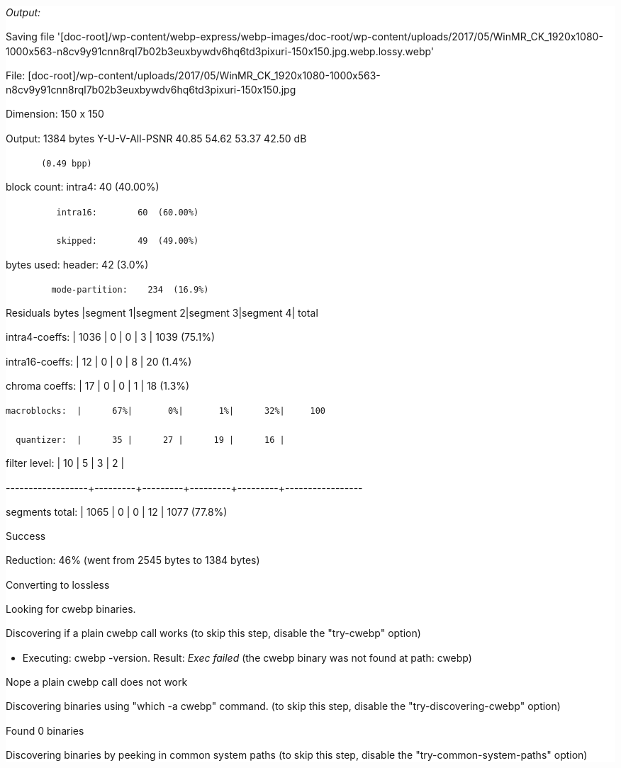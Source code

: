 
*Output:* 

Saving file '[doc-root]/wp-content/webp-express/webp-images/doc-root/wp-content/uploads/2017/05/WinMR_CK_1920x1080-1000x563-n8cv9y91cnn8rql7b02b3euxbywdv6hq6td3pixuri-150x150.jpg.webp.lossy.webp'

File:      [doc-root]/wp-content/uploads/2017/05/WinMR_CK_1920x1080-1000x563-n8cv9y91cnn8rql7b02b3euxbywdv6hq6td3pixuri-150x150.jpg

Dimension: 150 x 150

Output:    1384 bytes Y-U-V-All-PSNR 40.85 54.62 53.37   42.50 dB

           (0.49 bpp)

block count:  intra4:         40  (40.00%)

              intra16:        60  (60.00%)

              skipped:        49  (49.00%)

bytes used:  header:             42  (3.0%)

             mode-partition:    234  (16.9%)

 Residuals bytes  |segment 1|segment 2|segment 3|segment 4|  total

  intra4-coeffs:  |    1036 |       0 |       0 |       3 |    1039  (75.1%)

 intra16-coeffs:  |      12 |       0 |       0 |       8 |      20  (1.4%)

  chroma coeffs:  |      17 |       0 |       0 |       1 |      18  (1.3%)

    macroblocks:  |      67%|       0%|       1%|      32%|     100

      quantizer:  |      35 |      27 |      19 |      16 |

   filter level:  |      10 |       5 |       3 |       2 |

------------------+---------+---------+---------+---------+-----------------

 segments total:  |    1065 |       0 |       0 |      12 |    1077  (77.8%)


Success

Reduction: 46% (went from 2545 bytes to 1384 bytes)


Converting to lossless

Looking for cwebp binaries.

Discovering if a plain cwebp call works (to skip this step, disable the "try-cwebp" option)

- Executing: cwebp -version. Result: *Exec failed* (the cwebp binary was not found at path: cwebp)

Nope a plain cwebp call does not work

Discovering binaries using "which -a cwebp" command. (to skip this step, disable the "try-discovering-cwebp" option)

Found 0 binaries

Discovering binaries by peeking in common system paths (to skip this step, disable the "try-common-system-paths" option)
